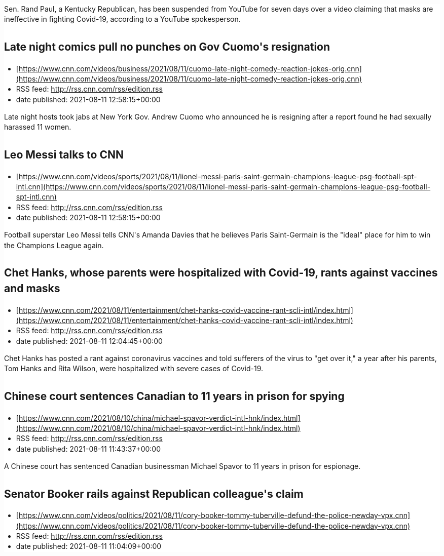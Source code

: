 Sen. Rand Paul, a Kentucky Republican, has been suspended from YouTube for seven days over a video claiming that masks are ineffective in fighting Covid-19, according to a YouTube spokesperson.

## Late night comics pull no punches on Gov Cuomo's resignation
 - [https://www.cnn.com/videos/business/2021/08/11/cuomo-late-night-comedy-reaction-jokes-orig.cnn](https://www.cnn.com/videos/business/2021/08/11/cuomo-late-night-comedy-reaction-jokes-orig.cnn)
 - RSS feed: http://rss.cnn.com/rss/edition.rss
 - date published: 2021-08-11 12:58:15+00:00

Late night hosts took jabs at New York Gov. Andrew Cuomo who announced he is resigning after a report found he had sexually harassed 11 women.

## Leo Messi talks to CNN
 - [https://www.cnn.com/videos/sports/2021/08/11/lionel-messi-paris-saint-germain-champions-league-psg-football-spt-intl.cnn](https://www.cnn.com/videos/sports/2021/08/11/lionel-messi-paris-saint-germain-champions-league-psg-football-spt-intl.cnn)
 - RSS feed: http://rss.cnn.com/rss/edition.rss
 - date published: 2021-08-11 12:58:15+00:00

Football superstar Leo Messi tells CNN's Amanda Davies that he believes Paris Saint-Germain is the "ideal" place for him to win the Champions League again.

## Chet Hanks, whose parents were hospitalized with Covid-19, rants against vaccines and masks
 - [https://www.cnn.com/2021/08/11/entertainment/chet-hanks-covid-vaccine-rant-scli-intl/index.html](https://www.cnn.com/2021/08/11/entertainment/chet-hanks-covid-vaccine-rant-scli-intl/index.html)
 - RSS feed: http://rss.cnn.com/rss/edition.rss
 - date published: 2021-08-11 12:04:45+00:00

Chet Hanks has posted a rant against coronavirus vaccines and told sufferers of the virus to "get over it," a year after his parents, Tom Hanks and Rita Wilson, were hospitalized with severe cases of Covid-19.

## Chinese court sentences Canadian to 11 years in prison for spying
 - [https://www.cnn.com/2021/08/10/china/michael-spavor-verdict-intl-hnk/index.html](https://www.cnn.com/2021/08/10/china/michael-spavor-verdict-intl-hnk/index.html)
 - RSS feed: http://rss.cnn.com/rss/edition.rss
 - date published: 2021-08-11 11:43:37+00:00

A Chinese court has sentenced Canadian businessman Michael Spavor to 11 years in prison for espionage.

## Senator Booker rails against Republican colleague's claim
 - [https://www.cnn.com/videos/politics/2021/08/11/cory-booker-tommy-tuberville-defund-the-police-newday-vpx.cnn](https://www.cnn.com/videos/politics/2021/08/11/cory-booker-tommy-tuberville-defund-the-police-newday-vpx.cnn)
 - RSS feed: http://rss.cnn.com/rss/edition.rss
 - date published: 2021-08-11 11:04:09+00:00
